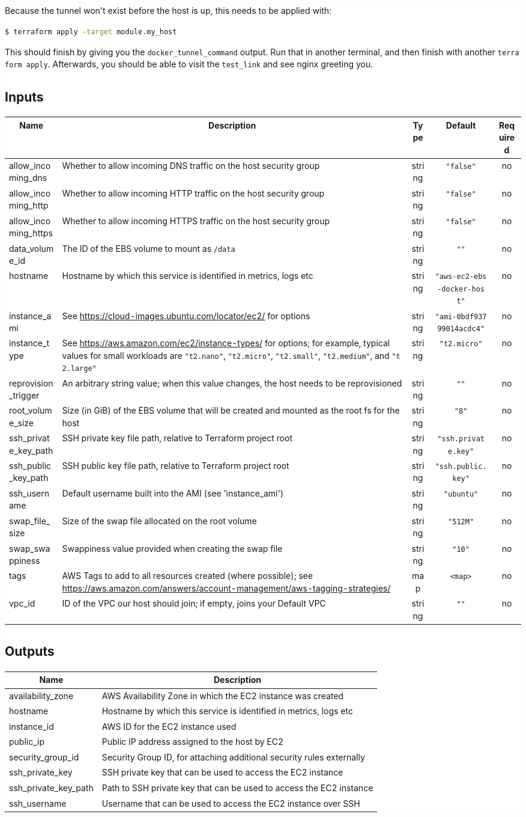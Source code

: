Because the tunnel won't exist before the host is up, this needs to be applied with:

```bash
$ terraform apply -target module.my_host
```

This should finish by giving you the `docker_tunnel_command` output. Run that in another terminal, and then finish with another `terraform apply`. Afterwards, you should be able to visit the `test_link` and see nginx greeting you.


## Inputs

| Name | Description | Type | Default | Required |
|------|-------------|:----:|:-----:|:-----:|
| allow_incoming_dns | Whether to allow incoming DNS traffic on the host security group | string | `"false"` | no |
| allow_incoming_http | Whether to allow incoming HTTP traffic on the host security group | string | `"false"` | no |
| allow_incoming_https | Whether to allow incoming HTTPS traffic on the host security group | string | `"false"` | no |
| data_volume_id | The ID of the EBS volume to mount as `/data` | string | `""` | no |
| hostname | Hostname by which this service is identified in metrics, logs etc | string | `"aws-ec2-ebs-docker-host"` | no |
| instance_ami | See https://cloud-images.ubuntu.com/locator/ec2/ for options | string | `"ami-0bdf93799014acdc4"` | no |
| instance_type | See https://aws.amazon.com/ec2/instance-types/ for options; for example, typical values for small workloads are `"t2.nano"`, `"t2.micro"`, `"t2.small"`, `"t2.medium"`, and `"t2.large"` | string | `"t2.micro"` | no |
| reprovision_trigger | An arbitrary string value; when this value changes, the host needs to be reprovisioned | string | `""` | no |
| root_volume_size | Size (in GiB) of the EBS volume that will be created and mounted as the root fs for the host | string | `"8"` | no |
| ssh_private_key_path | SSH private key file path, relative to Terraform project root | string | `"ssh.private.key"` | no |
| ssh_public_key_path | SSH public key file path, relative to Terraform project root | string | `"ssh.public.key"` | no |
| ssh_username | Default username built into the AMI (see 'instance_ami') | string | `"ubuntu"` | no |
| swap_file_size | Size of the swap file allocated on the root volume | string | `"512M"` | no |
| swap_swappiness | Swappiness value provided when creating the swap file | string | `"10"` | no |
| tags | AWS Tags to add to all resources created (where possible); see https://aws.amazon.com/answers/account-management/aws-tagging-strategies/ | map | `<map>` | no |
| vpc_id | ID of the VPC our host should join; if empty, joins your Default VPC | string | `""` | no |

## Outputs

| Name | Description |
|------|-------------|
| availability_zone | AWS Availability Zone in which the EC2 instance was created |
| hostname | Hostname by which this service is identified in metrics, logs etc |
| instance_id | AWS ID for the EC2 instance used |
| public_ip | Public IP address assigned to the host by EC2 |
| security_group_id | Security Group ID, for attaching additional security rules externally |
| ssh_private_key | SSH private key that can be used to access the EC2 instance |
| ssh_private_key_path | Path to SSH private key that can be used to access the EC2 instance |
| ssh_username | Username that can be used to access the EC2 instance over SSH |
